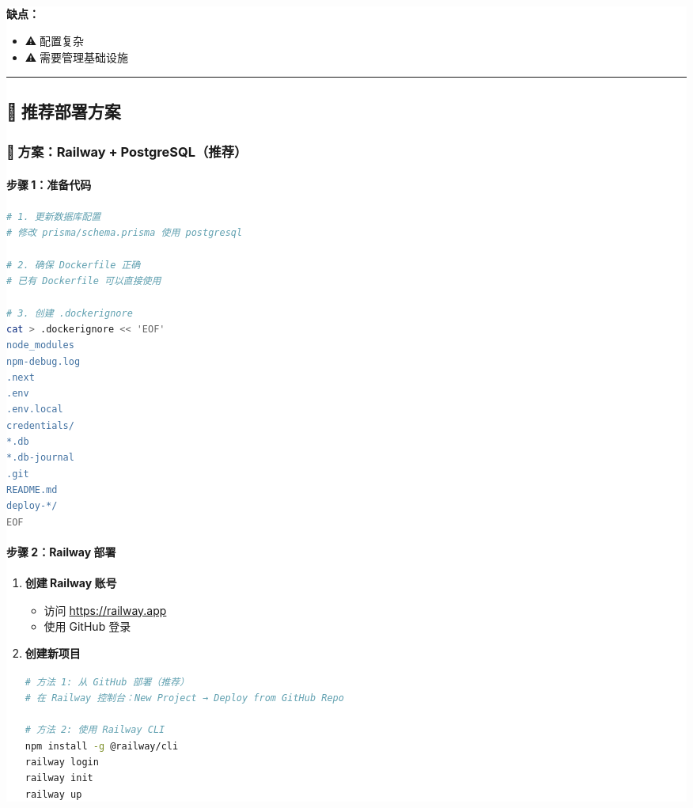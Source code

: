 **缺点：**
- ⚠️ 配置复杂
- ⚠️ 需要管理基础设施

---

## 🎯 推荐部署方案

### 🚀 方案：Railway + PostgreSQL（推荐）

#### 步骤 1：准备代码

```bash
# 1. 更新数据库配置
# 修改 prisma/schema.prisma 使用 postgresql

# 2. 确保 Dockerfile 正确
# 已有 Dockerfile 可以直接使用

# 3. 创建 .dockerignore
cat > .dockerignore << 'EOF'
node_modules
npm-debug.log
.next
.env
.env.local
credentials/
*.db
*.db-journal
.git
README.md
deploy-*/
EOF
```

#### 步骤 2：Railway 部署

1. **创建 Railway 账号**
   - 访问 https://railway.app
   - 使用 GitHub 登录

2. **创建新项目**
   ```bash
   # 方法 1: 从 GitHub 部署（推荐）
   # 在 Railway 控制台：New Project → Deploy from GitHub Repo
   
   # 方法 2: 使用 Railway CLI
   npm install -g @railway/cli
   railway login
   railway init
   railway up
   ```
